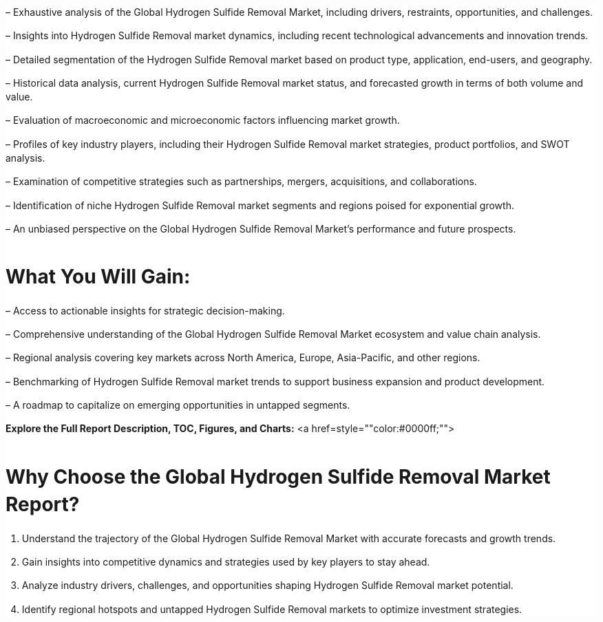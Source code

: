 – Exhaustive analysis of the Global Hydrogen Sulfide Removal Market, including drivers, restraints, opportunities, and challenges.

– Insights into Hydrogen Sulfide Removal market dynamics, including recent technological advancements and innovation trends.

– Detailed segmentation of the Hydrogen Sulfide Removal market based on product type, application, end-users, and geography.

– Historical data analysis, current Hydrogen Sulfide Removal market status, and forecasted growth in terms of both volume and value.

– Evaluation of macroeconomic and microeconomic factors influencing market growth.

– Profiles of key industry players, including their Hydrogen Sulfide Removal market strategies, product portfolios, and SWOT analysis.

– Examination of competitive strategies such as partnerships, mergers, acquisitions, and collaborations.

– Identification of niche Hydrogen Sulfide Removal market segments and regions poised for exponential growth.

– An unbiased perspective on the Global Hydrogen Sulfide Removal Market’s performance and future prospects.

# <strong>What You Will Gain:</strong>

– Access to actionable insights for strategic decision-making.

– Comprehensive understanding of the Global Hydrogen Sulfide Removal Market ecosystem and value chain analysis.

– Regional analysis covering key markets across North America, Europe, Asia-Pacific, and other regions.

– Benchmarking of Hydrogen Sulfide Removal market trends to support business expansion and product development.

– A roadmap to capitalize on emerging opportunities in untapped segments.

<strong>Explore the Full Report Description, TOC, Figures, and Charts:</strong>
<a href=style=""color:#0000ff;""></a>

# <strong>Why Choose the Global Hydrogen Sulfide Removal Market Report?</strong>

1. Understand the trajectory of the Global Hydrogen Sulfide Removal Market with accurate forecasts and growth trends.

2. Gain insights into competitive dynamics and strategies used by key players to stay ahead.

3. Analyze industry drivers, challenges, and opportunities shaping Hydrogen Sulfide Removal market potential.

4. Identify regional hotspots and untapped Hydrogen Sulfide Removal markets to optimize investment strategies.
